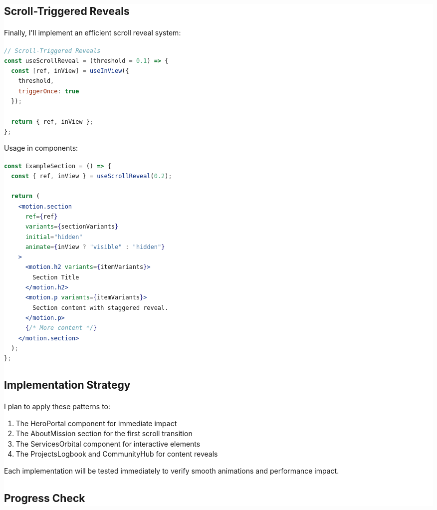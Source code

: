 ## Scroll-Triggered Reveals

Finally, I'll implement an efficient scroll reveal system:

```jsx
// Scroll-Triggered Reveals
const useScrollReveal = (threshold = 0.1) => {
  const [ref, inView] = useInView({
    threshold,
    triggerOnce: true
  });
  
  return { ref, inView };
};
```

Usage in components:

```jsx
const ExampleSection = () => {
  const { ref, inView } = useScrollReveal(0.2);
  
  return (
    <motion.section
      ref={ref}
      variants={sectionVariants}
      initial="hidden"
      animate={inView ? "visible" : "hidden"}
    >
      <motion.h2 variants={itemVariants}>
        Section Title
      </motion.h2>
      <motion.p variants={itemVariants}>
        Section content with staggered reveal.
      </motion.p>
      {/* More content */}
    </motion.section>
  );
};
```

## Implementation Strategy

I plan to apply these patterns to:

1. The HeroPortal component for immediate impact
2. The AboutMission section for the first scroll transition
3. The ServicesOrbital component for interactive elements
4. The ProjectsLogbook and CommunityHub for content reveals

Each implementation will be tested immediately to verify smooth animations and performance impact.

## Progress Check
